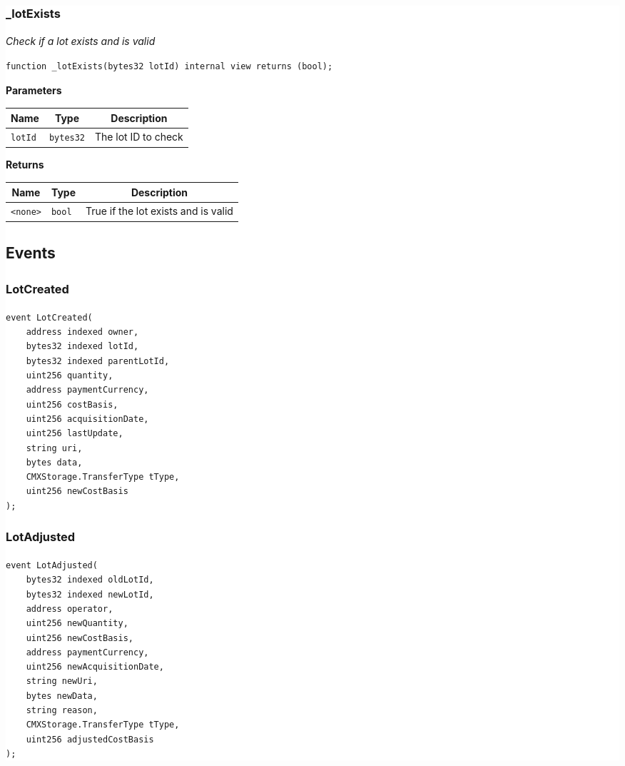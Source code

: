 
### _lotExists

*Check if a lot exists and is valid*


```solidity
function _lotExists(bytes32 lotId) internal view returns (bool);
```
**Parameters**

|Name|Type|Description|
|----|----|-----------|
|`lotId`|`bytes32`|The lot ID to check|

**Returns**

|Name|Type|Description|
|----|----|-----------|
|`<none>`|`bool`|True if the lot exists and is valid|


## Events
### LotCreated

```solidity
event LotCreated(
    address indexed owner,
    bytes32 indexed lotId,
    bytes32 indexed parentLotId,
    uint256 quantity,
    address paymentCurrency,
    uint256 costBasis,
    uint256 acquisitionDate,
    uint256 lastUpdate,
    string uri,
    bytes data,
    CMXStorage.TransferType tType,
    uint256 newCostBasis
);
```

### LotAdjusted

```solidity
event LotAdjusted(
    bytes32 indexed oldLotId,
    bytes32 indexed newLotId,
    address operator,
    uint256 newQuantity,
    uint256 newCostBasis,
    address paymentCurrency,
    uint256 newAcquisitionDate,
    string newUri,
    bytes newData,
    string reason,
    CMXStorage.TransferType tType,
    uint256 adjustedCostBasis
);
```
